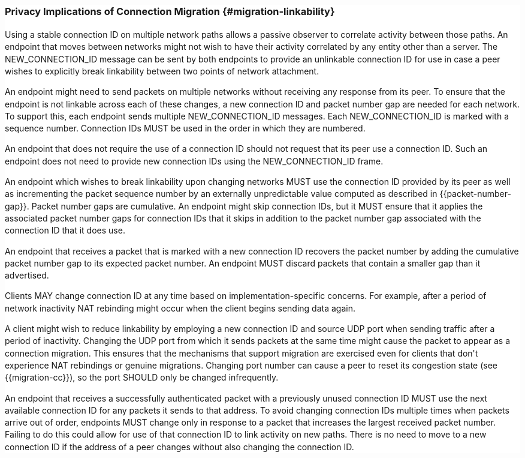 
### Privacy Implications of Connection Migration {#migration-linkability}

Using a stable connection ID on multiple network paths allows a passive observer
to correlate activity between those paths.  An endpoint that moves between
networks might not wish to have their activity correlated by any entity other
than a server. The NEW_CONNECTION_ID message can be sent by both endpoints to
provide an unlinkable connection ID for use in case a peer wishes to explicitly
break linkability between two points of network attachment.

An endpoint might need to send packets on multiple networks without receiving
any response from its peer.  To ensure that the endpoint is not linkable
across each of these changes, a new connection ID and packet number gap are
needed for each network.  To support this, each endpoint sends multiple
NEW_CONNECTION_ID messages.  Each NEW_CONNECTION_ID is marked with a sequence
number.  Connection IDs MUST be used in the order in which they are numbered.

An endpoint that does not require the use of a connection ID should not request
that its peer use a connection ID.  Such an endpoint does not need to provide
new connection IDs using the NEW_CONNECTION_ID frame.

An endpoint which wishes to break linkability upon changing networks MUST use
the connection ID provided by its peer as well as incrementing the packet
sequence number by an externally unpredictable value computed as described in
{{packet-number-gap}}. Packet number gaps are cumulative.  An endpoint might
skip connection IDs, but it MUST ensure that it applies the associated packet
number gaps for connection IDs that it skips in addition to the packet number
gap associated with the connection ID that it does use.

An endpoint that receives a packet that is marked with a new connection ID
recovers the packet number by adding the cumulative packet number gap to its
expected packet number.  An endpoint MUST discard packets that contain a smaller
gap than it advertised.

Clients MAY change connection ID at any time based on implementation-specific
concerns.  For example, after a period of network inactivity NAT rebinding might
occur when the client begins sending data again.

A client might wish to reduce linkability by employing a new connection ID and
source UDP port when sending traffic after a period of inactivity.  Changing the
UDP port from which it sends packets at the same time might cause the packet to
appear as a connection migration. This ensures that the mechanisms that support
migration are exercised even for clients that don't experience NAT rebindings or
genuine migrations.  Changing port number can cause a peer to reset its
congestion state (see {{migration-cc}}), so the port SHOULD only be changed
infrequently.

An endpoint that receives a successfully authenticated packet with a previously
unused connection ID MUST use the next available connection ID for any packets
it sends to that address.  To avoid changing connection IDs multiple times when
packets arrive out of order, endpoints MUST change only in response to a packet
that increases the largest received packet number.  Failing to do this could
allow for use of that connection ID to link activity on new paths.  There is no
need to move to a new connection ID if the address of a peer changes without
also changing the connection ID.

